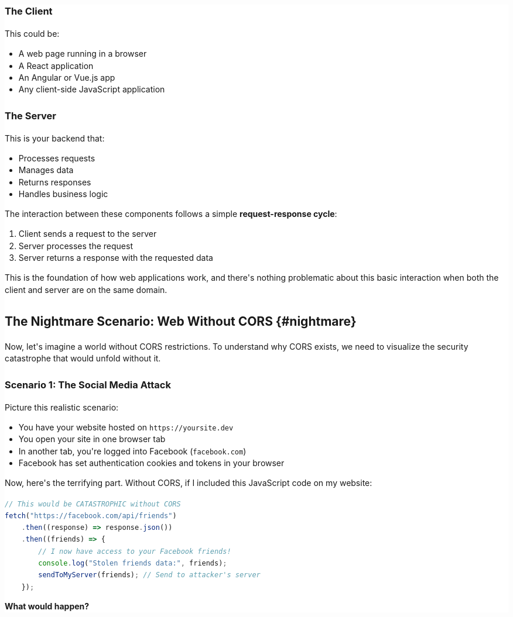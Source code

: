 ### The Client

This could be:

- A web page running in a browser
- A React application
- An Angular or Vue.js app
- Any client-side JavaScript application

### The Server

This is your backend that:

- Processes requests
- Manages data
- Returns responses
- Handles business logic

The interaction between these components follows a simple **request-response cycle**:

1. Client sends a request to the server
2. Server processes the request
3. Server returns a response with the requested data

This is the foundation of how web applications work, and there's nothing problematic about this basic interaction when both the client and server are on the same domain.

## The Nightmare Scenario: Web Without CORS {#nightmare}

Now, let's imagine a world without CORS restrictions. To understand why CORS exists, we need to visualize the security catastrophe that would unfold without it.

### Scenario 1: The Social Media Attack

Picture this realistic scenario:

- You have your website hosted on `https://yoursite.dev`
- You open your site in one browser tab
- In another tab, you're logged into Facebook (`facebook.com`)
- Facebook has set authentication cookies and tokens in your browser

Now, here's the terrifying part. Without CORS, if I included this JavaScript code on my website:

```javascript
// This would be CATASTROPHIC without CORS
fetch("https://facebook.com/api/friends")
	.then((response) => response.json())
	.then((friends) => {
		// I now have access to your Facebook friends!
		console.log("Stolen friends data:", friends);
		sendToMyServer(friends); // Send to attacker's server
	});
```

**What would happen?**
